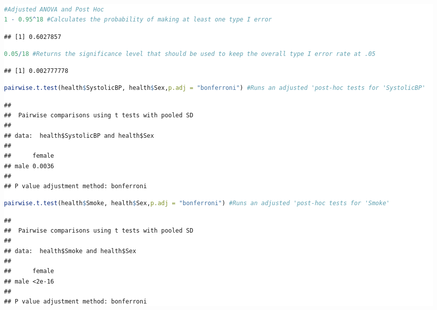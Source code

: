 ``` r
#Adjusted ANOVA and Post Hoc
1 - 0.95^18 #Calculates the probability of making at least one type I error
```

    ## [1] 0.6027857

``` r
0.05/18 #Returns the significance level that should be used to keep the overall type I error rate at .05
```

    ## [1] 0.002777778

``` r
pairwise.t.test(health$SystolicBP, health$Sex,p.adj = "bonferroni") #Runs an adjusted 'post-hoc tests for 'SystolicBP'
```

    ## 
    ##  Pairwise comparisons using t tests with pooled SD 
    ## 
    ## data:  health$SystolicBP and health$Sex 
    ## 
    ##      female
    ## male 0.0036
    ## 
    ## P value adjustment method: bonferroni

``` r
pairwise.t.test(health$Smoke, health$Sex,p.adj = "bonferroni") #Runs an adjusted 'post-hoc tests for 'Smoke'
```

    ## 
    ##  Pairwise comparisons using t tests with pooled SD 
    ## 
    ## data:  health$Smoke and health$Sex 
    ## 
    ##      female
    ## male <2e-16
    ## 
    ## P value adjustment method: bonferroni
